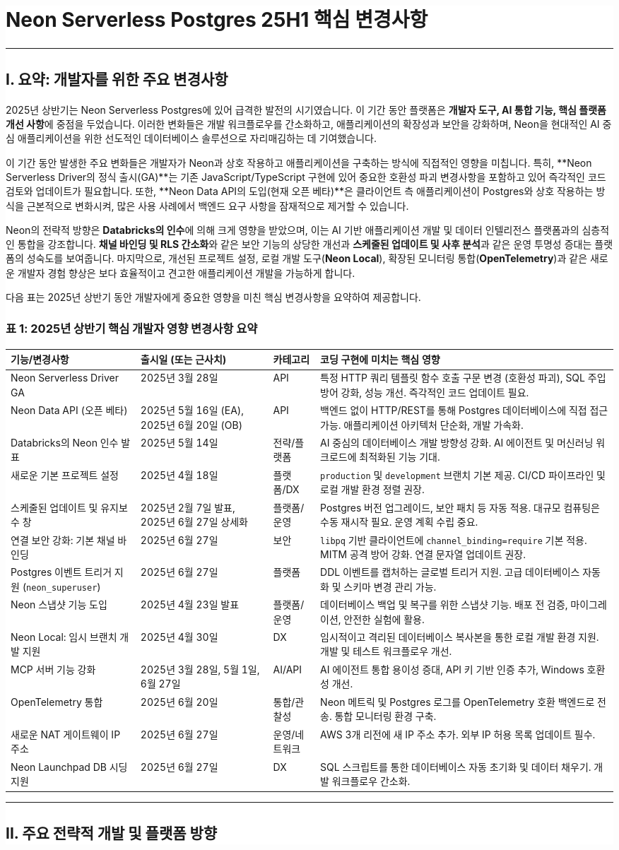 # Neon Serverless Postgres 25H1 핵심 변경사항

---

## I. 요약: 개발자를 위한 주요 변경사항

2025년 상반기는 Neon Serverless Postgres에 있어 급격한 발전의 시기였습니다. 이 기간 동안 플랫폼은 **개발자 도구, AI 통합 기능, 핵심 플랫폼 개선 사항**에 중점을 두었습니다. 이러한 변화들은 개발 워크플로우를 간소화하고, 애플리케이션의 확장성과 보안을 강화하며, Neon을 현대적인 AI 중심 애플리케이션을 위한 선도적인 데이터베이스 솔루션으로 자리매김하는 데 기여했습니다.

이 기간 동안 발생한 주요 변화들은 개발자가 Neon과 상호 작용하고 애플리케이션을 구축하는 방식에 직접적인 영향을 미칩니다. 특히, **Neon Serverless Driver의 정식 출시(GA)**는 기존 JavaScript/TypeScript 구현에 있어 중요한 호환성 파괴 변경사항을 포함하고 있어 즉각적인 코드 검토와 업데이트가 필요합니다. 또한, **Neon Data API의 도입(현재 오픈 베타)**은 클라이언트 측 애플리케이션이 Postgres와 상호 작용하는 방식을 근본적으로 변화시켜, 많은 사용 사례에서 백엔드 요구 사항을 잠재적으로 제거할 수 있습니다.

Neon의 전략적 방향은 **Databricks의 인수**에 의해 크게 영향을 받았으며, 이는 AI 기반 애플리케이션 개발 및 데이터 인텔리전스 플랫폼과의 심층적인 통합을 강조합니다. **채널 바인딩 및 RLS 간소화**와 같은 보안 기능의 상당한 개선과 **스케줄된 업데이트 및 사후 분석**과 같은 운영 투명성 증대는 플랫폼의 성숙도를 보여줍니다. 마지막으로, 개선된 프로젝트 설정, 로컬 개발 도구(**Neon Local**), 확장된 모니터링 통합(**OpenTelemetry**)과 같은 새로운 개발자 경험 향상은 보다 효율적이고 견고한 애플리케이션 개발을 가능하게 합니다.

다음 표는 2025년 상반기 동안 개발자에게 중요한 영향을 미친 핵심 변경사항을 요약하여 제공합니다.

### 표 1: 2025년 상반기 핵심 개발자 영향 변경사항 요약

| 기능/변경사항                   | 출시일 (또는 근사치)               | 카테고리       | 코딩 구현에 미치는 핵심 영향                                                                                                        |
| :------------------------------ | :--------------------------------- | :------------- | :---------------------------------------------------------------------------------------------------------------------------------- |
| Neon Serverless Driver GA       | 2025년 3월 28일                    | API            | 특정 HTTP 쿼리 템플릿 함수 호출 구문 변경 (호환성 파괴), SQL 주입 방어 강화, 성능 개선. 즉각적인 코드 업데이트 필요.               |
| Neon Data API (오픈 베타)       | 2025년 5월 16일 (EA), 2025년 6월 20일 (OB) | API            | 백엔드 없이 HTTP/REST를 통해 Postgres 데이터베이스에 직접 접근 가능. 애플리케이션 아키텍처 단순화, 개발 가속화.                     |
| Databricks의 Neon 인수 발표     | 2025년 5월 14일                    | 전략/플랫폼    | AI 중심의 데이터베이스 개발 방향성 강화. AI 에이전트 및 머신러닝 워크로드에 최적화된 기능 기대.                                        |
| 새로운 기본 프로젝트 설정       | 2025년 4월 18일                    | 플랫폼/DX      | `production` 및 `development` 브랜치 기본 제공. CI/CD 파이프라인 및 로컬 개발 환경 정렬 권장.                                      |
| 스케줄된 업데이트 및 유지보수 창 | 2025년 2월 7일 발표, 2025년 6월 27일 상세화 | 플랫폼/운영    | Postgres 버전 업그레이드, 보안 패치 등 자동 적용. 대규모 컴퓨팅은 수동 재시작 필요. 운영 계획 수립 중요.                               |
| 연결 보안 강화: 기본 채널 바인딩 | 2025년 6월 27일                    | 보안           | `libpq` 기반 클라이언트에 `channel_binding=require` 기본 적용. MITM 공격 방어 강화. 연결 문자열 업데이트 권장.                      |
| Postgres 이벤트 트리거 지원 (`neon_superuser`) | 2025년 6월 27일                    | 플랫폼         | DDL 이벤트를 캡처하는 글로벌 트리거 지원. 고급 데이터베이스 자동화 및 스키마 변경 관리 가능.                                         |
| Neon 스냅샷 기능 도입           | 2025년 4월 23일 발표               | 플랫폼/운영    | 데이터베이스 백업 및 복구를 위한 스냅샷 기능. 배포 전 검증, 마이그레이션, 안전한 실험에 활용.                                        |
| Neon Local: 임시 브랜치 개발 지원 | 2025년 4월 30일                    | DX             | 임시적이고 격리된 데이터베이스 복사본을 통한 로컬 개발 환경 지원. 개발 및 테스트 워크플로우 개선.                                    |
| MCP 서버 기능 강화              | 2025년 3월 28일, 5월 1일, 6월 27일 | AI/API         | AI 에이전트 통합 용이성 증대, API 키 기반 인증 추가, Windows 호환성 개선.                                                           |
| OpenTelemetry 통합              | 2025년 6월 20일                    | 통합/관찰성    | Neon 메트릭 및 Postgres 로그를 OpenTelemetry 호환 백엔드로 전송. 통합 모니터링 환경 구축.                                             |
| 새로운 NAT 게이트웨이 IP 주소   | 2025년 6월 27일                    | 운영/네트워크  | AWS 3개 리전에 새 IP 주소 추가. 외부 IP 허용 목록 업데이트 필수.                                                                     |
| Neon Launchpad DB 시딩 지원     | 2025년 6월 27일                    | DX             | SQL 스크립트를 통한 데이터베이스 자동 초기화 및 데이터 채우기. 개발 워크플로우 간소화.                                                 |

---

## II. 주요 전략적 개발 및 플랫폼 방향
